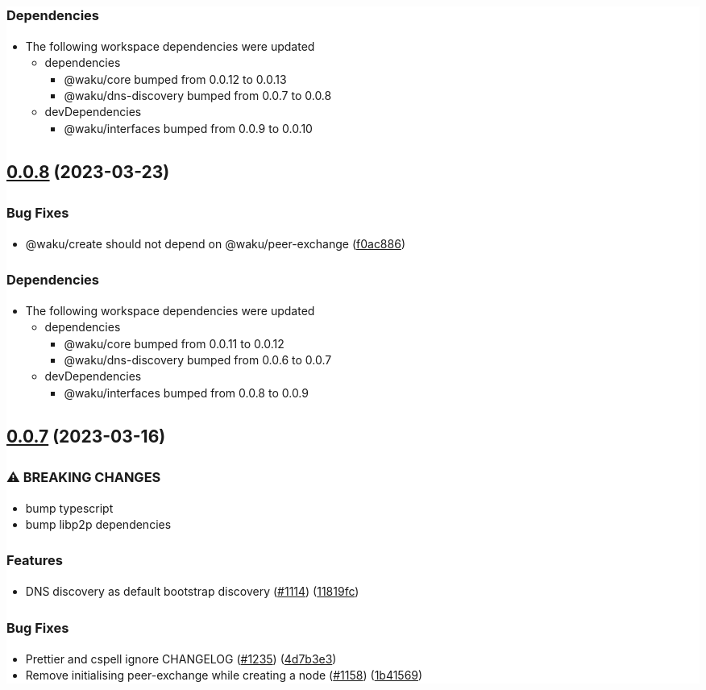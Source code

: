 
### Dependencies

* The following workspace dependencies were updated
  * dependencies
    * @waku/core bumped from 0.0.12 to 0.0.13
    * @waku/dns-discovery bumped from 0.0.7 to 0.0.8
  * devDependencies
    * @waku/interfaces bumped from 0.0.9 to 0.0.10

## [0.0.8](https://github.com/waku-org/js-waku/compare/create-v0.0.7...create-v0.0.8) (2023-03-23)


### Bug Fixes

* @waku/create should not depend on @waku/peer-exchange ([f0ac886](https://github.com/waku-org/js-waku/commit/f0ac886593a96a7d63f75b481d0c2419c1084cda))


### Dependencies

* The following workspace dependencies were updated
  * dependencies
    * @waku/core bumped from 0.0.11 to 0.0.12
    * @waku/dns-discovery bumped from 0.0.6 to 0.0.7
  * devDependencies
    * @waku/interfaces bumped from 0.0.8 to 0.0.9

## [0.0.7](https://github.com/waku-org/js-waku/compare/create-v0.0.6...create-v0.0.7) (2023-03-16)


### ⚠ BREAKING CHANGES

* bump typescript
* bump libp2p dependencies

### Features

* DNS discovery as default bootstrap discovery ([#1114](https://github.com/waku-org/js-waku/issues/1114)) ([11819fc](https://github.com/waku-org/js-waku/commit/11819fc7b14e18385d421facaf2af0832cad1da8))


### Bug Fixes

* Prettier and cspell ignore CHANGELOG ([#1235](https://github.com/waku-org/js-waku/issues/1235)) ([4d7b3e3](https://github.com/waku-org/js-waku/commit/4d7b3e39e6761afaf5d05a13cc4b3c23e15f9bd5))
* Remove initialising peer-exchange while creating a node ([#1158](https://github.com/waku-org/js-waku/issues/1158)) ([1b41569](https://github.com/waku-org/js-waku/commit/1b4156902387ea35b24b3d6f5d22e4635ea8cf18))
